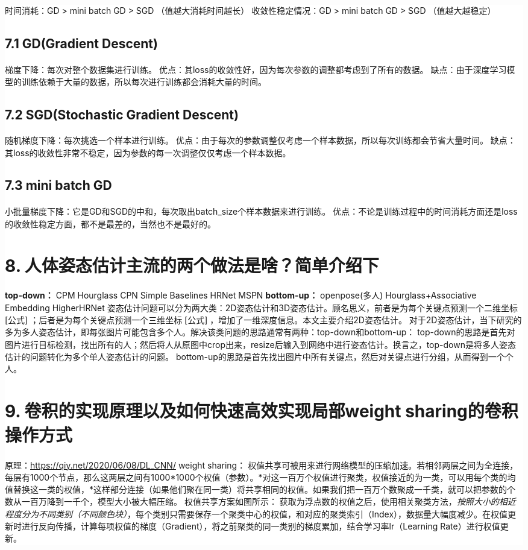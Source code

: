 时间消耗：GD \> mini batch GD \> SGD （值越大消耗时间越长）
收敛性稳定情况：GD \> mini batch GD \> SGD （值越大越稳定）
## **7.1 GD(Gradient Descent)**
梯度下降：每次对整个数据集进行训练。
优点：其loss的收敛性好，因为每次参数的调整都考虑到了所有的数据。
缺点：由于深度学习模型的训练依赖于大量的数据，所以每次进行训练都会消耗大量的时间。
## **7.2 SGD(Stochastic Gradient Descent)**
随机梯度下降：每次挑选一个样本进行训练。
优点：由于每次的参数调整仅考虑一个样本数据，所以每次训练都会节省大量时间。
缺点：其loss的收敛性非常不稳定，因为参数的每一次调整仅仅考虑一个样本数据。
## **7.3 mini batch GD**
小批量梯度下降：它是GD和SGD的中和，每次取出batch_size个样本数据来进行训练。
优点：不论是训练过程中的时间消耗方面还是loss的收敛性稳定方面，都不是最差的，当然也不是最好的。
# **8. 人体姿态估计主流的两个做法是啥？简单介绍下**
**top-down：**
CPM
Hourglass
CPN
Simple Baselines
HRNet
MSPN
**bottom-up：**
openpose(多人)
Hourglass+Associative Embedding
HigherHRNet
姿态估计问题可以分为两大类：2D姿态估计和3D姿态估计。顾名思义，前者是为每个关键点预测一个二维坐标
[公式] ；后者是为每个关键点预测一个三维坐标 [公式]
，增加了一维深度信息。本文主要介绍2D姿态估计。
对于2D姿态估计，当下研究的多为多人姿态估计，即每张图片可能包含多个人。解决该类问题的思路通常有两种：top-down和bottom-up：
top-down的思路是首先对图片进行目标检测，找出所有的人；然后将人从原图中crop出来，resize后输入到网络中进行姿态估计。换言之，top-down是将多人姿态估计的问题转化为多个单人姿态估计的问题。
bottom-up的思路是首先找出图片中所有关键点，然后对关键点进行分组，从而得到一个个人。
# **9. 卷积的实现原理以及如何快速高效实现局部weight sharing的卷积操作方式**
原理：https://qiy.net/2020/06/08/DL_CNN/
weight sharing：
权值共享可被用来进行网络模型的压缩加速。若相邻两层之间为全连接，每层有1000个节点，那么这两层之间有1000\*1000个权值（参数）。*对这一百万个权值进行聚类，权值接近的为一类，可以用每个类的均值替换这一类的权值，*这样部分连接（如果他们聚在同一类）将共享相同的权值。如果我们把一百万个数聚成一千类，就可以把参数的个数从一百万降到一千个，模型大小被大幅压缩。
权值共享方案如图所示：
获取为浮点数的权值之后，使用相关聚类方法，*按照大小的相近程度分为不同类别（不同颜色块）*，每个类别只需要保存一个聚类中心的权值，和对应的聚类索引（Index），数据量大幅度减少。在权值更新时进行反向传播，计算每项权值的梯度（Gradient），将之前聚类的同一类别的梯度累加，结合学习率lr（Learning
Rate）进行权值更新。
 